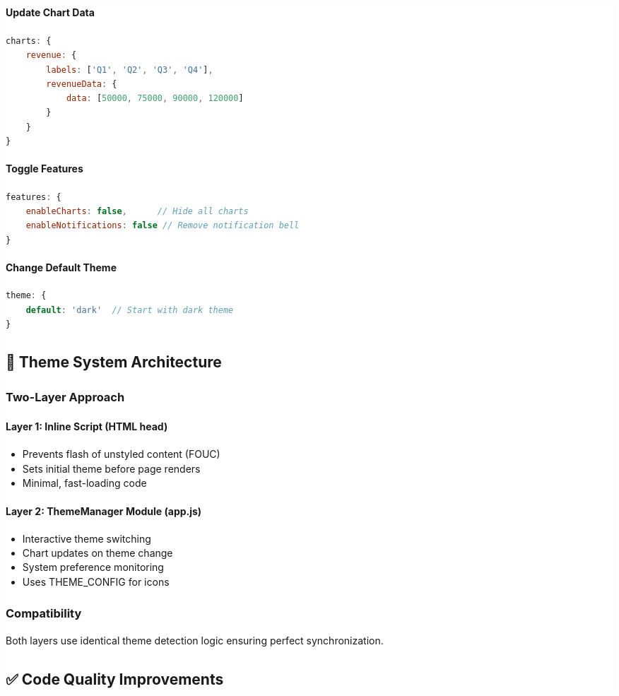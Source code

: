 #### Update Chart Data

```javascript
charts: {
    revenue: {
        labels: ['Q1', 'Q2', 'Q3', 'Q4'],
        revenueData: {
            data: [50000, 75000, 90000, 120000]
        }
    }
}
```

#### Toggle Features

```javascript
features: {
    enableCharts: false,      // Hide all charts
    enableNotifications: false // Remove notification bell
}
```

#### Change Default Theme

```javascript
theme: {
    default: 'dark'  // Start with dark theme
}
```

## 🎨 Theme System Architecture

### Two-Layer Approach

#### Layer 1: Inline Script (HTML head)

- Prevents flash of unstyled content (FOUC)
- Sets initial theme before page renders
- Minimal, fast-loading code

#### Layer 2: ThemeManager Module (app.js)

- Interactive theme switching
- Chart updates on theme change
- System preference monitoring
- Uses THEME_CONFIG for icons

### Compatibility

Both layers use identical theme detection logic ensuring perfect synchronization.

## ✅ Code Quality Improvements
